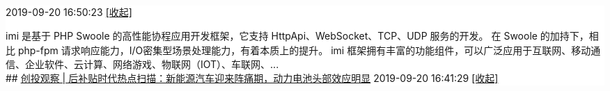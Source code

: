 2019-09-20 16:50:23   <a href="#" id="a_e7cc62ccdb8a11e9b14000163c8b9390" onclick="onClickAction('2019-09','e7cc62ccdb8a11e9b14000163c8b9390')">[收起]</a>
<div class="collector_content" id="div_e7cc62ccdb8a11e9b14000163c8b9390" onclick="onClickAction('2019-09','e7cc62ccdb8a11e9b14000163c8b9390')">
imi 是基于 PHP Swoole 的高性能协程应用开发框架，它支持 HttpApi、WebSocket、TCP、UDP 服务的开发。 在 Swoole 的加持下，相比 php-fpm 请求响应能力，I/O密集型场景处理能力，有着本质上的提升。 imi 框架拥有丰富的功能组件，可以广泛应用于互联网、移动通信、企业软件、云计算、网络游戏、物联网（IOT）、车联网、...
</div>
<script src="../../collectorjs.js"></script>
<script>
window.onload=function(){
    let storage = window.localStorage;
    var local = JSON.parse(storage.getItem('month_2019-09'));
    if (local) {
        var div_list = document.getElementsByClassName("collector_content");
        for (i = 0; i < div_list.length; i++) {
            var item = div_list[i];
            var id = item.id.replace('div_', '');
            if(local.indexOf(id) > -1){
                var eObject = document.getElementById('div_'+id);
                var aObject = document.getElementById('a_'+id);
                eObject.style.display = 'none';
                aObject.innerHTML = '[展开]';
            }
        }
    }
}
</script>
## <a href="http://36kr.com/p/5247224.html?ktm_source=feed" target="_blank">创投观察 | 后补贴时代热点扫描：新能源汽车迎来阵痛期，动力电池头部效应明显</a>
2019-09-20 16:41:29   <a href="#" id="a_a89d4208db8211e9b14000163c8b9390" onclick="onClickAction('2019-09','a89d4208db8211e9b14000163c8b9390')">[收起]</a>
<div class="collector_content" id="div_a89d4208db8211e9b14000163c8b9390" onclick="onClickAction('2019-09','a89d4208db8211e9b14000163c8b9390')">